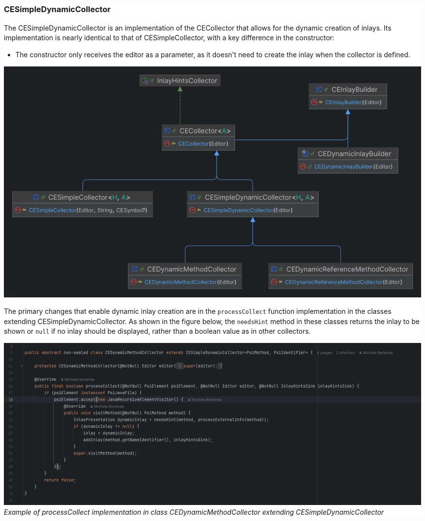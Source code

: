 ### CESimpleDynamicCollector

The CESimpleDynamicCollector is an implementation of the CECollector that allows for the dynamic creation of inlays. Its implementation is nearly identical to that of CESimpleCollector, with a key difference in the constructor:

- The constructor only receives the editor as a parameter, as it doesn't need to create the inlay when the collector is defined.

![New Dynamic Collector](docs/screenshots/newDynamicCollector.png)

The primary changes that enable dynamic inlay creation are in the `processCollect` function implementation in the classes extending CESimpleDynamicCollector. As shown in the figure below, the `needsHint` method in these classes returns the inlay to be shown or `null` if no inlay should be displayed, rather than a boolean value as in other collectors.

![Dynamic Process Collect](docs/screenshots/dynamicProcessCollect.png)
*Example of processCollect implementation in class CEDynamicMethodCollector extending CESimpleDynamicCollector*
